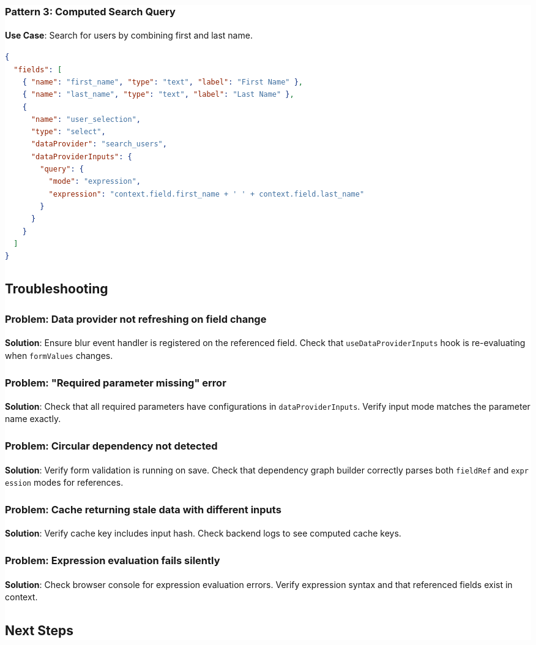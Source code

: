 ### Pattern 3: Computed Search Query

**Use Case**: Search for users by combining first and last name.

```json
{
  "fields": [
    { "name": "first_name", "type": "text", "label": "First Name" },
    { "name": "last_name", "type": "text", "label": "Last Name" },
    {
      "name": "user_selection",
      "type": "select",
      "dataProvider": "search_users",
      "dataProviderInputs": {
        "query": {
          "mode": "expression",
          "expression": "context.field.first_name + ' ' + context.field.last_name"
        }
      }
    }
  ]
}
```

## Troubleshooting

### Problem: Data provider not refreshing on field change

**Solution**: Ensure blur event handler is registered on the referenced field. Check that `useDataProviderInputs` hook is re-evaluating when `formValues` changes.

### Problem: "Required parameter missing" error

**Solution**: Check that all required parameters have configurations in `dataProviderInputs`. Verify input mode matches the parameter name exactly.

### Problem: Circular dependency not detected

**Solution**: Verify form validation is running on save. Check that dependency graph builder correctly parses both `fieldRef` and `expression` modes for references.

### Problem: Cache returning stale data with different inputs

**Solution**: Verify cache key includes input hash. Check backend logs to see computed cache keys.

### Problem: Expression evaluation fails silently

**Solution**: Check browser console for expression evaluation errors. Verify expression syntax and that referenced fields exist in context.

## Next Steps
